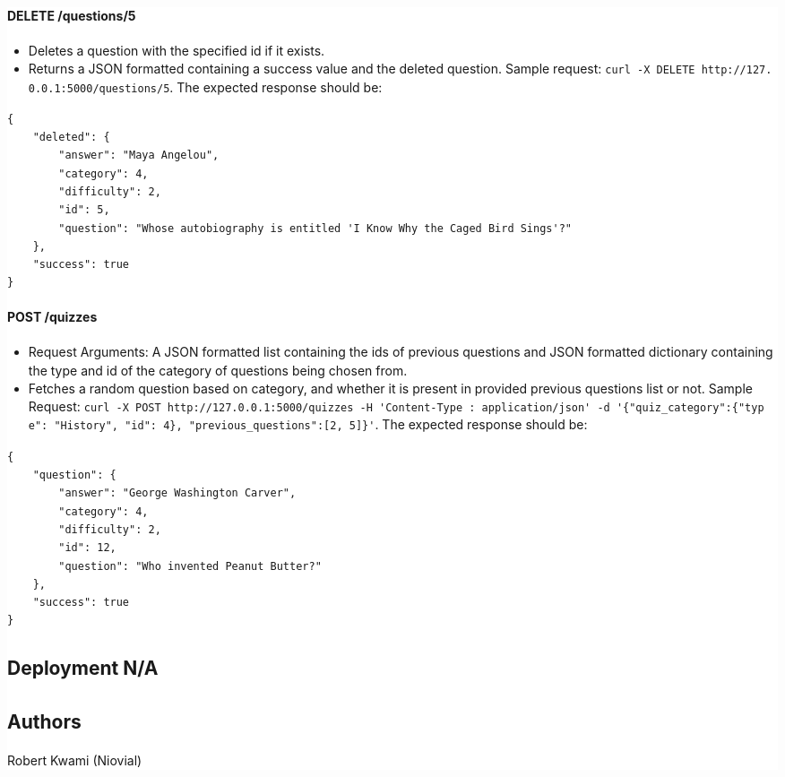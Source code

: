 ```
```

#### DELETE /questions/5
  * Deletes a question with the specified id if it exists.
  * Returns a JSON formatted containing a success value and the deleted question.
Sample request: ```curl -X DELETE http://127.0.0.1:5000/questions/5```.
The expected response should be:
```
{
    "deleted": {
        "answer": "Maya Angelou",
        "category": 4,
        "difficulty": 2,
        "id": 5,
        "question": "Whose autobiography is entitled 'I Know Why the Caged Bird Sings'?"
    },
    "success": true
}
```

#### POST /quizzes
  * Request Arguments: A JSON formatted list containing the ids of previous questions and JSON formatted dictionary containing the type and id of the category of questions being chosen from.
  * Fetches a random question based on category, and whether it is present in provided previous questions list or not.
Sample Request: ```curl -X POST http://127.0.0.1:5000/quizzes -H 'Content-Type : application/json' -d '{"quiz_category":{"type": "History", "id": 4}, "previous_questions":[2, 5]}'```.
The expected response should be:
```
{
    "question": {
        "answer": "George Washington Carver",
        "category": 4,
        "difficulty": 2,
        "id": 12,
        "question": "Who invented Peanut Butter?"
    },
    "success": true
}
```


## Deployment N/A

## Authors
Robert Kwami (Niovial)
